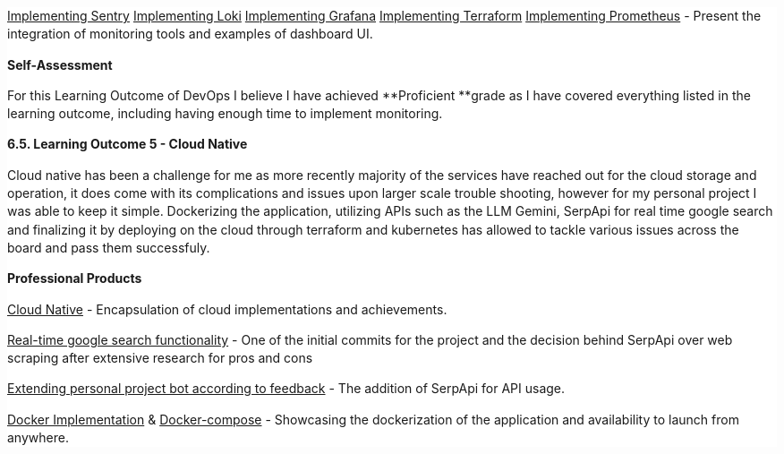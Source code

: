 [Implementing
Sentry](https://portfolio.drieam.app/portfolio/history/portfolio/28707/evidence/620503/versions/latest) [Implementing
Loki](https://portfolio.drieam.app/portfolio/history/portfolio/28707/evidence/620504/versions/latest) [Implementing
Grafana](https://portfolio.drieam.app/portfolio/history/portfolio/28707/evidence/620505/versions/latest) [Implementing
Terraform](https://portfolio.drieam.app/portfolio/history/portfolio/28707/evidence/620507/versions/latest) [Implementing
Prometheus](https://portfolio.drieam.app/portfolio/history/portfolio/28707/evidence/620506/versions/latest) -
Present the integration of monitoring tools and examples of dashboard
UI.

**Self-Assessment**

For this Learning Outcome of DevOps I believe I have
achieved **Proficient **grade as I have covered everything listed in the
learning outcome, including having enough time to implement monitoring.

**6.5. Learning Outcome 5 - Cloud Native**

Cloud native has been a challenge for me as more recently majority of
the services have reached out for the cloud storage and operation, it
does come with its complications and issues upon larger scale trouble
shooting, however for my personal project I was able to keep it simple.
Dockerizing the application, utilizing APIs such as the LLM Gemini,
SerpApi for real time google search and finalizing it by deploying on
the cloud through terraform and kubernetes has allowed to tackle various
issues across the board and pass them successfuly.

**Professional Products**

[Cloud
Native](https://portfolio.drieam.app/portfolio/history/portfolio/28707/evidence/620527/versions/latest) -
Encapsulation of cloud implementations and achievements.

[Real-time google search
functionality](https://portfolio.drieam.app/portfolio/history/portfolio/28707/evidence/620495/versions/latest) -
One of the initial commits for the project and the decision behind
SerpApi over web scraping after extensive research for pros and cons

[Extending personal project bot according to
feedback](https://portfolio.drieam.app/portfolio/history/portfolio/28707/evidence/620501/versions/latest) -
The addition of SerpApi for API usage.

[Docker
Implementation](https://portfolio.drieam.app/portfolio/history/portfolio/28707/evidence/620522/versions/latest) & [Docker-compose](https://portfolio.drieam.app/portfolio/history/portfolio/28707/evidence/620523/versions/latest) -
Showcasing the dockerization of the application and availability to
launch from anywhere.
